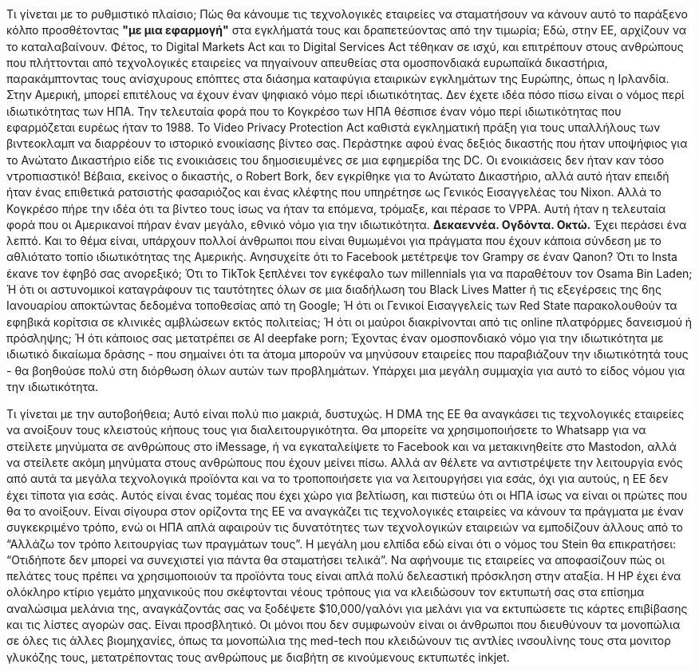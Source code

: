Τι γίνεται με το ρυθμιστικό πλαίσιο; Πώς θα κάνουμε τις τεχνολογικές εταιρείες
να σταματήσουν να κάνουν αυτό το παράξενο κόλπο προσθέτοντας **"με μια
εφαρμογή"** στα εγκλήματά τους και δραπετεύοντας από την τιμωρία; Εδώ, στην ΕΕ,
αρχίζουν να το καταλαβαίνουν. Φέτος, το Digital Markets Act και το Digital
Services Act τέθηκαν σε ισχύ, και επιτρέπουν στους ανθρώπους που πλήττονται από
τεχνολογικές εταιρείες να πηγαίνουν απευθείας στα ομοσπονδιακά ευρωπαϊκά
δικαστήρια, παρακάμπτοντας τους ανίσχυρους επόπτες στα διάσημα καταφύγια
εταιρικών εγκλημάτων της Ευρώπης, όπως η Ιρλανδία. Στην Αμερική, μπορεί
επιτέλους να έχουν έναν ψηφιακό νόμο περί ιδιωτικότητας. Δεν έχετε ιδέα πόσο
πίσω είναι ο νόμος περί ιδιωτικότητας των ΗΠΑ. Την τελευταία φορά που το
Κογκρέσο των ΗΠΑ θέσπισε έναν νόμο περί ιδιωτικότητας που εφαρμόζεται ευρέως
ήταν το 1988. Το Video Privacy Protection Act καθιστά εγκληματική πράξη για τους
υπαλλήλους των βιντεοκλαμπ να διαρρέουν το ιστορικό ενοικίασης βίντεο σας.
Περάστηκε αφού ένας δεξιός δικαστής που ήταν υποψήφιος για το Ανώτατο Δικαστήριο
είδε τις ενοικιάσεις του δημοσιευμένες σε μια εφημερίδα της DC. Οι ενοικιάσεις
δεν ήταν καν τόσο ντροπιαστικό! Βέβαια, εκείνος ο δικαστής, ο Robert Bork, δεν
εγκρίθηκε για το Ανώτατο Δικαστήριο, αλλά αυτό ήταν επειδή ήταν ένας επιθετικά
ρατσιστής φασαριόζος και ένας κλέφτης που υπηρέτησε ως Γενικός Εισαγγελέας του
Nixon. Αλλά το Κογκρέσο πήρε την ιδέα ότι τα βίντεο τους ίσως να ήταν τα
επόμενα, τρόμαξε, και πέρασε το VPPA. Αυτή ήταν η τελευταία φορά που οι
Αμερικανοί πήραν έναν μεγάλο, εθνικό νόμο για την ιδιωτικότητα. **Δεκαεννέα.
Ογδόντα. Οκτώ.** Έχει περάσει ένα λεπτό. Και το θέμα είναι, υπάρχουν πολλοί
άνθρωποι που είναι θυμωμένοι για πράγματα που έχουν κάποια σύνδεση με το
αθλιότατο τοπίο ιδιωτικότητας της Αμερικής. Ανησυχείτε ότι το Facebook μετέτρεψε
τον Grampy σε έναν Qanon? Ότι το Insta έκανε τον έφηβό σας ανορεξικό; Ότι το
TikTok ξεπλένει τον εγκέφαλο των millennials για να παραθέτουν τον Osama Bin
Laden; Ή ότι οι αστυνομικοί καταγράφουν τις ταυτότητες όλων σε μια διαδήλωση του
Black Lives Matter ή τις εξεγέρσεις της 6ης Ιανουαρίου αποκτώντας δεδομένα
τοποθεσίας από τη Google; Ή ότι οι Γενικοί Εισαγγελείς των Red State
παρακολουθούν τα εφηβικά κορίτσια σε κλινικές αμβλώσεων εκτός πολιτείας; Ή ότι
οι μαύροι διακρίνονται από τις online πλατφόρμες δανεισμού ή πρόσληψης; Ή ότι
κάποιος σας μετατρέπει σε AI deepfake porn; Έχοντας έναν ομοσπονδιακό νόμο για
την ιδιωτικότητα με ιδιωτικό δικαίωμα δράσης - που σημαίνει ότι τα άτομα μπορούν
να μηνύσουν εταιρείες που παραβιάζουν την ιδιωτικότητά τους - θα βοηθούσε πολύ
στη διόρθωση όλων αυτών των προβλημάτων. Υπάρχει μια μεγάλη συμμαχία για αυτό το
είδος νόμου για την ιδιωτικότητα.

Τι γίνεται με την αυτοβοήθεια; Αυτό είναι πολύ πιο μακριά, δυστυχώς. Η DMA της
ΕΕ θα αναγκάσει τις τεχνολογικές εταιρείες να ανοίξουν τους κλειστούς κήπους
τους για διαλειτουργικότητα. Θα μπορείτε να χρησιμοποιήσετε το Whatsapp για να
στείλετε μηνύματα σε ανθρώπους στο iMessage, ή να εγκαταλείψετε το Facebook και
να μετακινηθείτε στο Mastodon, αλλά να στείλετε ακόμη μηνύματα στους ανθρώπους
που έχουν μείνει πίσω. Αλλά αν θέλετε να αντιστρέψετε την λειτουργία ενός από
αυτά τα μεγάλα τεχνολογικά προϊόντα και να το τροποποιήσετε για να λειτουργήσει
για εσάς, όχι για αυτούς, η ΕΕ δεν έχει τίποτα για εσάς. Αυτός είναι ένας τομέας
που έχει χώρο για βελτίωση, και πιστεύω ότι οι ΗΠΑ ίσως να είναι οι πρώτες που
θα το ανοίξουν. Είναι σίγουρα στον ορίζοντα της ΕΕ να αναγκάζει τις τεχνολογικές
εταιρείες να κάνουν τα πράγματα με έναν συγκεκριμένο τρόπο, ενώ οι ΗΠΑ απλά
αφαιρούν τις δυνατότητες των τεχνολογικών εταιρειών να εμποδίζουν άλλους από το
“Αλλάζω τον τρόπο λειτουργίας των πραγμάτων τους”. Η μεγάλη μου ελπίδα εδώ είναι
ότι ο νόμος του Stein θα επικρατήσει: “Οτιδήποτε δεν μπορεί να συνεχιστεί για
πάντα θα σταματήσει τελικά”. Να αφήνουμε τις εταιρείες να αποφασίζουν πώς οι
πελάτες τους πρέπει να χρησιμοποιούν τα προϊόντα τους είναι απλά πολύ δελεαστική
πρόσκληση στην αταξία. Η HP έχει ένα ολόκληρο κτίριο γεμάτο μηχανικούς που
σκέφτονται νέους τρόπους για να κλειδώσουν τον εκτυπωτή σας στα επίσημα
αναλώσιμα μελάνια της, αναγκάζοντάς σας να ξοδέψετε $10,000/γαλόνι για μελάνι
για να εκτυπώσετε τις κάρτες επιβίβασης και τις λίστες αγορών σας. Είναι
προσβλητικό. Οι μόνοι που δεν συμφωνούν είναι οι άνθρωποι που διευθύνουν τα
μονοπώλια σε όλες τις άλλες βιομηχανίες, όπως τα μονοπώλια της med-tech που
κλειδώνουν τις αντλίες ινσουλίνης τους στα μονιτορ γλυκόζης τους, μετατρέποντας
τους ανθρώπους με διαβήτη σε κινούμενους εκτυπωτές inkjet.

